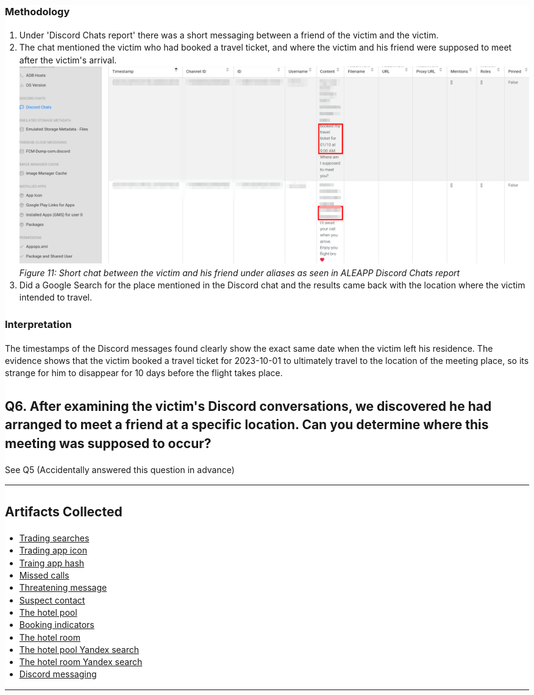 ### Methodology

1. Under 'Discord Chats report' there was a short messaging between a friend of the victim and the victim.
2. The chat mentioned the victim who had booked a travel ticket, and where the victim and his friend were supposed to meet after the victim's arrival.
![Discord messaging](./assets/Q56.png)
*Figure 11: Short chat between the victim and his friend under aliases as seen in ALEAPP Discord Chats report*
3. Did a Google Search for the place mentioned in the Discord chat and the results came back with the location where the victim intended to travel.

### Interpretation

The timestamps of the Discord messages found clearly show the exact same date when the victim left his residence. The evidence shows that the victim booked a travel ticket for 2023-10-01 to ultimately travel to the location of the meeting place, so its strange for him to disappear for 10 days before the flight takes place.

## Q6. After examining the victim's Discord conversations, we discovered he had arranged to meet a friend at a specific location. Can you determine where this meeting was supposed to occur?

See Q5 (Accidentally answered this question in advance)

---

## Artifacts Collected

- [Trading searches](./assets/Q1_0.png)
- [Trading app icon](./assets/Q1_1.png)
- [Traing app hash](./assets/Q1_2.png)
- [Missed calls](./assets/Q2_0.png)
- [Threatening message](./assets/Q2_1.png)
- [Suspect contact](./assets/Q3_0.png)
- [The hotel pool](./assets/Q4_0.png)
- [Booking indicators](./assets/Q4_1.png)
- [The hotel room](./assets/Q4_2.png)
- [The hotel pool Yandex search](./assets/Q4_3.png)
- [The hotel room Yandex search](./assets/Q4_4.png)
- [Discord messaging](./assets/Q56.png)

---